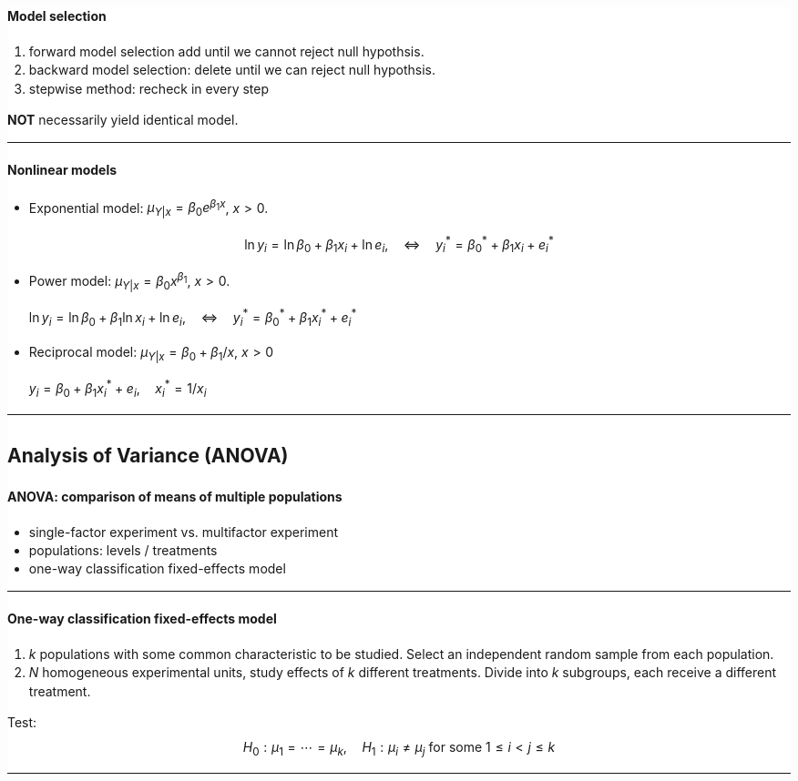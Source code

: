 #### Model selection

1. forward model selection add until we cannot reject null hypothsis.
2. backward model selection: delete until we can reject null hypothsis.
3. stepwise method: recheck in every step

**NOT** necessarily yield identical model.

---

#### Nonlinear models

- Exponential model: $\mu_{Y | x}=\beta_{0} e^{\beta_{1} x}$,  $x>0$.

$$
\ln y_{i}=\ln \beta_{0}+\beta_{1} x_{i}+\ln e_{i}, \quad \Leftrightarrow \quad y_{i}^{*}=\beta_{0}^{*}+\beta_{1} x_{i}+e_{i}^{*}
$$

- Power model: $\mu_{Y | x}=\beta_{0} x^{\beta_{1}}$, $x>0$.

  $\ln y_{i}=\ln \beta_{0}+\beta_{1} \ln x_{i}+\ln e_{i}, \quad \Leftrightarrow \quad y_{i}^{*}=\beta_{0}^{*}+\beta_{1} x_{i}^{*}+e_{i}^{*}$

- Reciprocal model: $\mu_{Y | x}=\beta_{0}+\beta_{1} / x$, $x>0$

  $y_{i}=\beta_{0}+\beta_{1} x_{i}^{*}+e_{i}, \quad x_{i}^{*}=1 / x_{i}$

---





## Analysis of Variance (ANOVA)

#### ANOVA: comparison of means of multiple populations

- single-factor experiment vs. multifactor experiment
- populations: levels / treatments
- one-way classification fixed-effects model

---

#### One-way classification fixed-effects model

1. $k$ populations with some common characteristic to be studied. Select an independent random sample from each population.
2. $N$ homogeneous experimental units, study effects of $k$ different treatments. Divide into $k$ subgroups, each receive a different treatment.

Test:
$$
H_{0} : \mu_{1}=\cdots=\mu_{k}, \quad H_{1} : \mu_{i} \neq \mu_{j} \text { for some } 1 \leq i<j \leq k
$$

---
